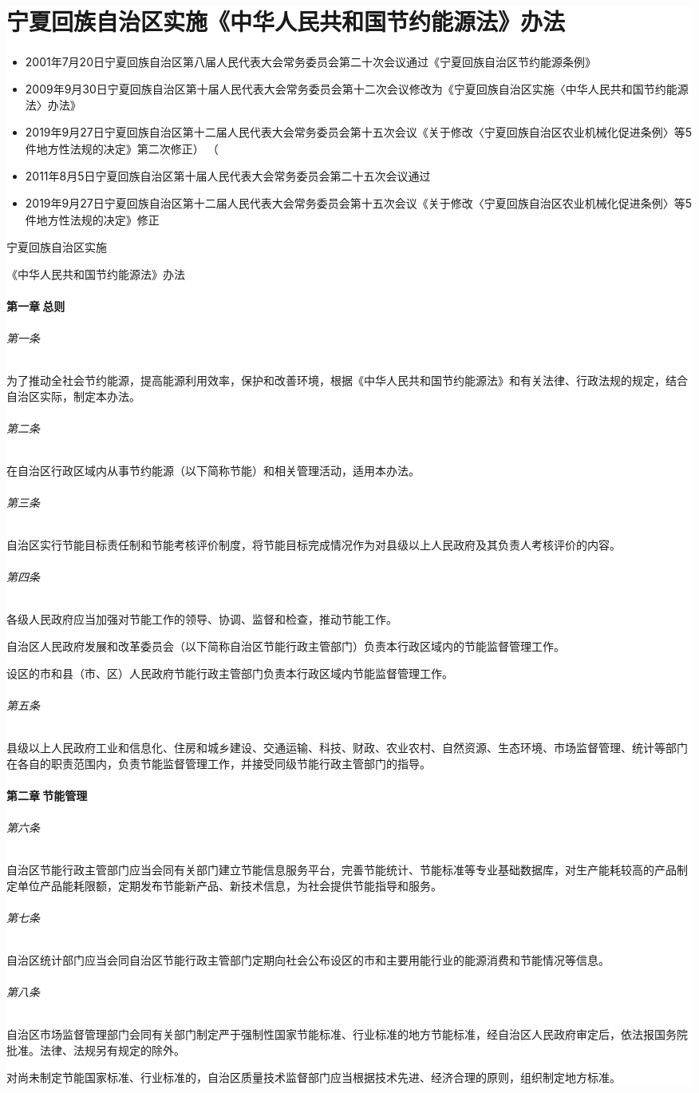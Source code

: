 # 宁夏回族自治区实施《中华人民共和国节约能源法》办法

- 2001年7月20日宁夏回族自治区第八届人民代表大会常务委员会第二十次会议通过《宁夏回族自治区节约能源条例》

- 2009年9月30日宁夏回族自治区第十届人民代表大会常务委员会第十二次会议修改为《宁夏回族自治区实施〈中华人民共和国节约能源法〉办法》

- 2019年9月27日宁夏回族自治区第十二届人民代表大会常务委员会第十五次会议《关于修改〈宁夏回族自治区农业机械化促进条例〉等5件地方性法规的决定》第二次修正）
  （

- 2011年8月5日宁夏回族自治区第十届人民代表大会常务委员会第二十五次会议通过

- 2019年9月27日宁夏回族自治区第十二届人民代表大会常务委员会第十五次会议《关于修改〈宁夏回族自治区农业机械化促进条例〉等5件地方性法规的决定》修正



宁夏回族自治区实施

《中华人民共和国节约能源法》办法

#### 第一章 总则

###### 第一条

为了推动全社会节约能源，提高能源利用效率，保护和改善环境，根据《中华人民共和国节约能源法》和有关法律、行政法规的规定，结合自治区实际，制定本办法。

###### 第二条

在自治区行政区域内从事节约能源（以下简称节能）和相关管理活动，适用本办法。

###### 第三条

自治区实行节能目标责任制和节能考核评价制度，将节能目标完成情况作为对县级以上人民政府及其负责人考核评价的内容。

###### 第四条

各级人民政府应当加强对节能工作的领导、协调、监督和检查，推动节能工作。

自治区人民政府发展和改革委员会（以下简称自治区节能行政主管部门）负责本行政区域内的节能监督管理工作。

设区的市和县（市、区）人民政府节能行政主管部门负责本行政区域内节能监督管理工作。

###### 第五条

县级以上人民政府工业和信息化、住房和城乡建设、交通运输、科技、财政、农业农村、自然资源、生态环境、市场监督管理、统计等部门在各自的职责范围内，负责节能监督管理工作，并接受同级节能行政主管部门的指导。

#### 第二章 节能管理

###### 第六条

自治区节能行政主管部门应当会同有关部门建立节能信息服务平台，完善节能统计、节能标准等专业基础数据库，对生产能耗较高的产品制定单位产品能耗限额，定期发布节能新产品、新技术信息，为社会提供节能指导和服务。

###### 第七条

自治区统计部门应当会同自治区节能行政主管部门定期向社会公布设区的市和主要用能行业的能源消费和节能情况等信息。

###### 第八条

自治区市场监督管理部门会同有关部门制定严于强制性国家节能标准、行业标准的地方节能标准，经自治区人民政府审定后，依法报国务院批准。法律、法规另有规定的除外。

对尚未制定节能国家标准、行业标准的，自治区质量技术监督部门应当根据技术先进、经济合理的原则，组织制定地方标准。
